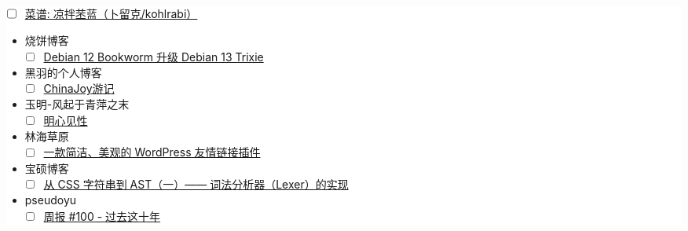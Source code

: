   - [ ] [菜谱: 凉拌苤蓝（卜留克/kohlrabi）](https://jdhao.github.io/2025/08/05/kohlrabi_pie_lan_salad/)
- 烧饼博客
  - [ ] [Debian 12 Bookworm 升级 Debian 13 Trixie](https://u.sb/debian-upgrade-13/)
- 黑羽的个人博客
  - [ ] [ChinaJoy游记](https://blog.thetbw.xyz/archives/china-joy-tour)
- 玉明-风起于青萍之末
  - [ ] [明心见性](https://xdym11235.com/archives/315.html)
- 林海草原
  - [ ] [一款简洁、美观的 WordPress 友情链接插件](https://lhcy.org/archives/wordpress-friend-links-manager.html)
- 宝硕博客
  - [ ] [从 CSS 字符串到 AST（一）—— 词法分析器（Lexer）的实现](https://blog.baoshuo.ren/post/css-lexer/)
- pseudoyu
  - [ ] [周报 #100 - 过去这十年](https://www.pseudoyu.com/posts/weekly_review_100)
